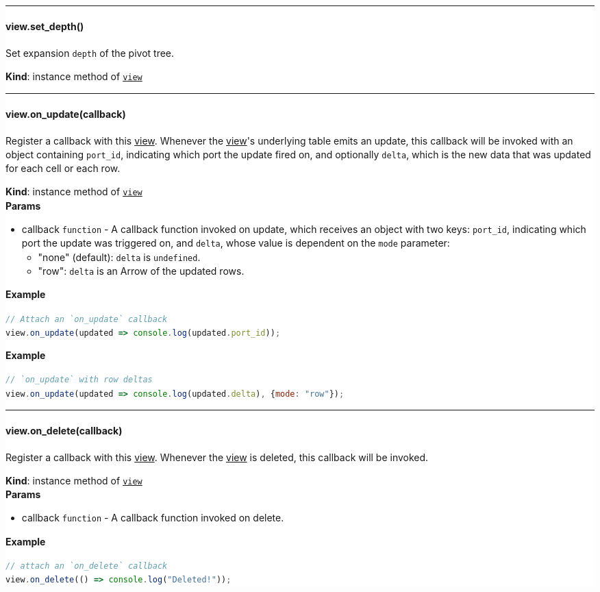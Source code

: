 * * *

<a name="module_perspective..view+set_depth"></a>

#### view.set\_depth()
Set expansion `depth` of the pivot tree.

**Kind**: instance method of [<code>view</code>](#module_perspective..view)  

* * *

<a name="module_perspective..view+on_update"></a>

#### view.on\_update(callback)
Register a callback with this [view](#module_perspective..view). Whenever
the [view](#module_perspective..view)'s underlying table emits an update,
this callback will be invoked with an object containing `port_id`,
indicating which port the update fired on, and optionally `delta`, which
is the new data that was updated for each cell or each row.

**Kind**: instance method of [<code>view</code>](#module_perspective..view)  
**Params**

- callback <code>function</code> - A callback function invoked on update, which
receives an object with two keys: `port_id`, indicating which port the
update was triggered on, and `delta`, whose value is dependent on the
`mode` parameter:
    - "none" (default): `delta` is `undefined`.
    - "row": `delta` is an Arrow of the updated rows.

**Example**  
```js
// Attach an `on_update` callback
view.on_update(updated => console.log(updated.port_id));
```
**Example**  
```js
// `on_update` with row deltas
view.on_update(updated => console.log(updated.delta), {mode: "row"});
```

* * *

<a name="module_perspective..view+on_delete"></a>

#### view.on\_delete(callback)
Register a callback with this [view](#module_perspective..view).  Whenever
the [view](#module_perspective..view) is deleted, this callback will be
invoked.

**Kind**: instance method of [<code>view</code>](#module_perspective..view)  
**Params**

- callback <code>function</code> - A callback function invoked on delete.

**Example**  
```js
// attach an `on_delete` callback
view.on_delete(() => console.log("Deleted!"));
```
